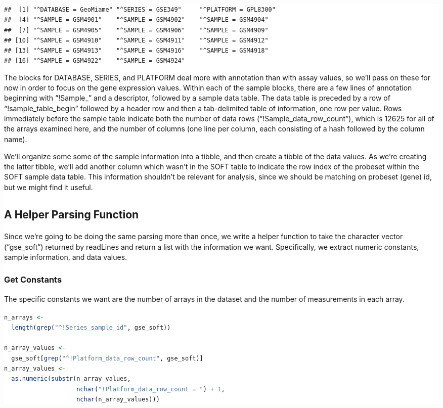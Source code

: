     ##  [1] "^DATABASE = GeoMiame" "^SERIES = GSE349"     "^PLATFORM = GPL8300" 
    ##  [4] "^SAMPLE = GSM4901"    "^SAMPLE = GSM4902"    "^SAMPLE = GSM4904"   
    ##  [7] "^SAMPLE = GSM4905"    "^SAMPLE = GSM4906"    "^SAMPLE = GSM4909"   
    ## [10] "^SAMPLE = GSM4910"    "^SAMPLE = GSM4911"    "^SAMPLE = GSM4912"   
    ## [13] "^SAMPLE = GSM4913"    "^SAMPLE = GSM4916"    "^SAMPLE = GSM4918"   
    ## [16] "^SAMPLE = GSM4922"    "^SAMPLE = GSM4924"

The blocks for DATABASE, SERIES, and PLATFORM deal more with annotation
than with assay values, so we’ll pass on these for now in order to focus
on the gene expression values. Within each of the sample blocks, there
are a few lines of annotation beginning with “\!Sample\_” and a
descriptor, followed by a sample data table. The data table is preceded
by a row of “\!sample\_table\_begin” followed by a header row and then a
tab-delimited table of information, one row per value. Rows immediately
before the sample table indicate both the number of data rows
(“\!Sample\_data\_row\_count”), which is 12625 for all of the arrays
examined here, and the number of columns (one line per column, each
consisting of a hash followed by the column name).

We’ll organize some some of the sample information into a tibble, and
then create a tibble of the data values. As we’re creating the latter
tibble, we’ll add another column which wasn’t in the SOFT table to
indicate the row index of the probeset within the SOFT sample data
table. This information shouldn’t be relevant for analysis, since we
should be matching on probeset (gene) id, but we might find it useful.

## A Helper Parsing Function

Since we’re going to be doing the same parsing more than once, we write
a helper function to take the character vector (“gse\_soft”) returned by
readLines and return a list with the information we want. Specifically,
we extract numeric constants, sample information, and data values.

### Get Constants

The specific constants we want are the number of arrays in the dataset
and the number of measurements in each array.

``` r
n_arrays <- 
  length(grep("^!Series_sample_id", gse_soft))

n_array_values <-
  gse_soft[grep("^!Platform_data_row_count", gse_soft)]
n_array_values <-
  as.numeric(substr(n_array_values,
                    nchar("!Platform_data_row_count = ") + 1,
                    nchar(n_array_values)))
```
